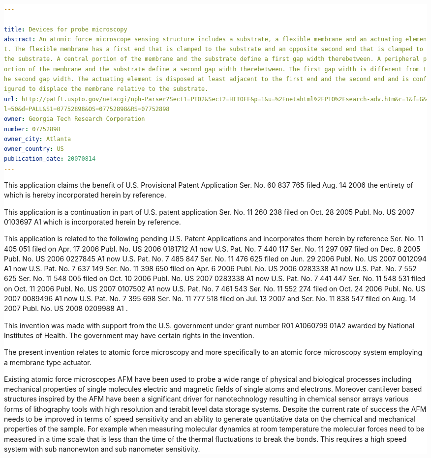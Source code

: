 ```yaml
---

title: Devices for probe microscopy
abstract: An atomic force microscope sensing structure includes a substrate, a flexible membrane and an actuating element. The flexible membrane has a first end that is clamped to the substrate and an opposite second end that is clamped to the substrate. A central portion of the membrane and the substrate define a first gap width therebetween. A peripheral portion of the membrane and the substrate define a second gap width therebetween. The first gap width is different from the second gap width. The actuating element is disposed at least adjacent to the first end and the second end and is configured to displace the membrane relative to the substrate.
url: http://patft.uspto.gov/netacgi/nph-Parser?Sect1=PTO2&Sect2=HITOFF&p=1&u=%2Fnetahtml%2FPTO%2Fsearch-adv.htm&r=1&f=G&l=50&d=PALL&S1=07752898&OS=07752898&RS=07752898
owner: Georgia Tech Research Corporation
number: 07752898
owner_city: Atlanta
owner_country: US
publication_date: 20070814
---
```

This application claims the benefit of U.S. Provisional Patent Application Ser. No. 60 837 765 filed Aug. 14 2006 the entirety of which is hereby incorporated herein by reference.

This application is a continuation in part of U.S. patent application Ser. No. 11 260 238 filed on Oct. 28 2005 Publ. No. US 2007 0103697 A1 which is incorporated herein by reference.

This application is related to the following pending U.S. Patent Applications and incorporates them herein by reference Ser. No. 11 405 051 filed on Apr. 17 2006 Publ. No. US 2006 0181712 A1 now U.S. Pat. No. 7 440 117 Ser. No. 11 297 097 filed on Dec. 8 2005 Publ. No. US 2006 0227845 A1 now U.S. Pat. No. 7 485 847 Ser. No. 11 476 625 filed on Jun. 29 2006 Publ. No. US 2007 0012094 A1 now U.S. Pat. No. 7 637 149 Ser. No. 11 398 650 filed on Apr. 6 2006 Publ. No. US 2006 0283338 A1 now U.S. Pat. No. 7 552 625 Ser. No. 11 548 005 filed on Oct. 10 2006 Publ. No. US 2007 0283338 A1 now U.S. Pat. No. 7 441 447 Ser. No. 11 548 531 filed on Oct. 11 2006 Publ. No. US 2007 0107502 A1 now U.S. Pat. No. 7 461 543 Ser. No. 11 552 274 filed on Oct. 24 2006 Publ. No. US 2007 0089496 A1 now U.S. Pat. No. 7 395 698 Ser. No. 11 777 518 filed on Jul. 13 2007 and Ser. No. 11 838 547 filed on Aug. 14 2007 Publ. No. US 2008 0209988 A1 .

This invention was made with support from the U.S. government under grant number R01 A1060799 01A2 awarded by National Institutes of Health. The government may have certain rights in the invention.

The present invention relates to atomic force microscopy and more specifically to an atomic force microscopy system employing a membrane type actuator.

Existing atomic force microscopes AFM have been used to probe a wide range of physical and biological processes including mechanical properties of single molecules electric and magnetic fields of single atoms and electrons. Moreover cantilever based structures inspired by the AFM have been a significant driver for nanotechnology resulting in chemical sensor arrays various forms of lithography tools with high resolution and terabit level data storage systems. Despite the current rate of success the AFM needs to be improved in terms of speed sensitivity and an ability to generate quantitative data on the chemical and mechanical properties of the sample. For example when measuring molecular dynamics at room temperature the molecular forces need to be measured in a time scale that is less than the time of the thermal fluctuations to break the bonds. This requires a high speed system with sub nanonewton and sub nanometer sensitivity.
